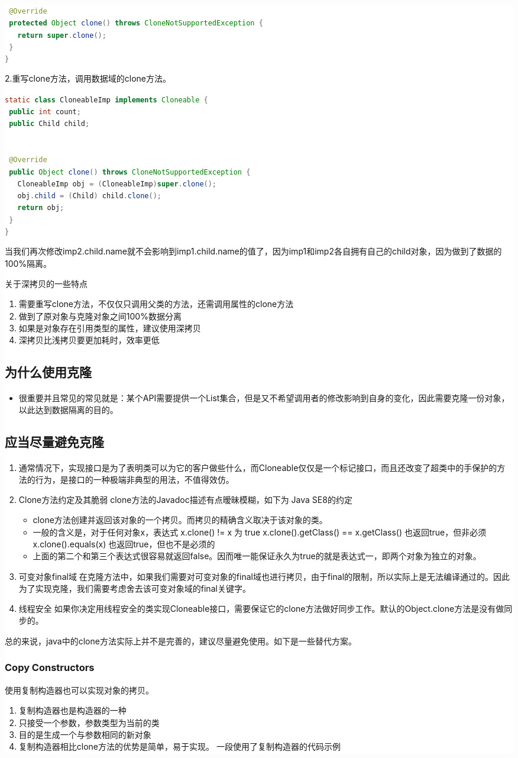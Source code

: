 ```java
 @Override
 protected Object clone() throws CloneNotSupportedException {
   return super.clone();
 }
}
```

2.重写clone方法，调用数据域的clone方法。
```java
static class CloneableImp implements Cloneable {
 public int count;
 public Child child;
   
   
 @Override
 public Object clone() throws CloneNotSupportedException {
   CloneableImp obj = (CloneableImp)super.clone();
   obj.child = (Child) child.clone();
   return obj;
 }
}
```

当我们再次修改imp2.child.name就不会影响到imp1.child.name的值了，因为imp1和imp2各自拥有自己的child对象，因为做到了数据的100%隔离。

关于深拷贝的一些特点

1. 需要重写clone方法，不仅仅只调用父类的方法，还需调用属性的clone方法
2. 做到了原对象与克隆对象之间100%数据分离
3. 如果是对象存在引用类型的属性，建议使用深拷贝
4. 深拷贝比浅拷贝要更加耗时，效率更低

## 为什么使用克隆
- 很重要并且常见的常见就是：某个API需要提供一个List集合，但是又不希望调用者的修改影响到自身的变化，因此需要克隆一份对象，以此达到数据隔离的目的。

## 应当尽量避免克隆
1. 通常情况下，实现接口是为了表明类可以为它的客户做些什么，而Cloneable仅仅是一个标记接口，而且还改变了超类中的手保护的方法的行为，是接口的一种极端非典型的用法，不值得效仿。
2. Clone方法约定及其脆弱 clone方法的Javadoc描述有点暧昧模糊，如下为 Java SE8的约定

    - clone方法创建并返回该对象的一个拷贝。而拷贝的精确含义取决于该对象的类。
    - 一般的含义是，对于任何对象x，表达式 x.clone() != x 为 true x.clone().getClass() == x.getClass() 也返回true，但非必须 x.clone().equals(x) 也返回true，但也不是必须的
	- 上面的第二个和第三个表达式很容易就返回false。因而唯一能保证永久为true的就是表达式一，即两个对象为独立的对象。

3. 可变对象final域 在克隆方法中，如果我们需要对可变对象的final域也进行拷贝，由于final的限制，所以实际上是无法编译通过的。因此为了实现克隆，我们需要考虑舍去该可变对象域的final关键字。

4. 线程安全 如果你决定用线程安全的类实现Cloneable接口，需要保证它的clone方法做好同步工作。默认的Object.clone方法是没有做同步的。

总的来说，java中的clone方法实际上并不是完善的，建议尽量避免使用。如下是一些替代方案。

### Copy Constructors
使用复制构造器也可以实现对象的拷贝。
1. 复制构造器也是构造器的一种
2. 只接受一个参数，参数类型为当前的类
3. 目的是生成一个与参数相同的新对象
4. 复制构造器相比clone方法的优势是简单，易于实现。
一段使用了复制构造器的代码示例

